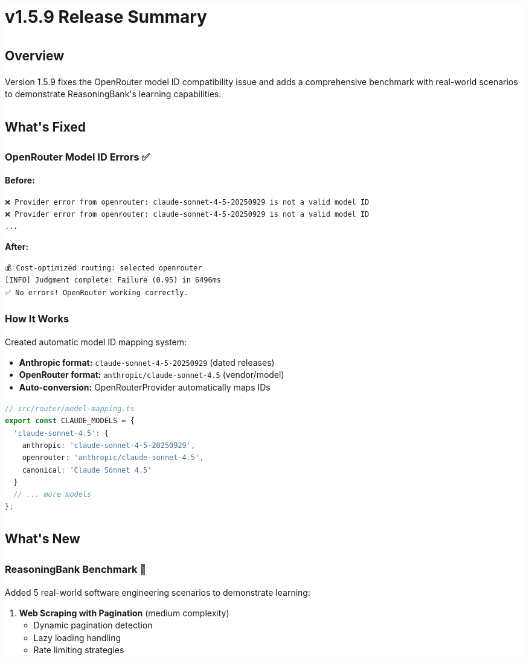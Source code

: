 # v1.5.9 Release Summary

## Overview

Version 1.5.9 fixes the OpenRouter model ID compatibility issue and adds a comprehensive benchmark with real-world scenarios to demonstrate ReasoningBank's learning capabilities.

## What's Fixed

### OpenRouter Model ID Errors ✅

**Before:**
```
❌ Provider error from openrouter: claude-sonnet-4-5-20250929 is not a valid model ID
❌ Provider error from openrouter: claude-sonnet-4-5-20250929 is not a valid model ID
...
```

**After:**
```
💰 Cost-optimized routing: selected openrouter
[INFO] Judgment complete: Failure (0.95) in 6496ms
✅ No errors! OpenRouter working correctly.
```

### How It Works

Created automatic model ID mapping system:
- **Anthropic format:** `claude-sonnet-4-5-20250929` (dated releases)
- **OpenRouter format:** `anthropic/claude-sonnet-4.5` (vendor/model)
- **Auto-conversion:** OpenRouterProvider automatically maps IDs

```typescript
// src/router/model-mapping.ts
export const CLAUDE_MODELS = {
  'claude-sonnet-4.5': {
    anthropic: 'claude-sonnet-4-5-20250929',
    openrouter: 'anthropic/claude-sonnet-4.5',
    canonical: 'Claude Sonnet 4.5'
  }
  // ... more models
};
```

## What's New

### ReasoningBank Benchmark 🎯

Added 5 real-world software engineering scenarios to demonstrate learning:

1. **Web Scraping with Pagination** (medium complexity)
   - Dynamic pagination detection
   - Lazy loading handling
   - Rate limiting strategies
